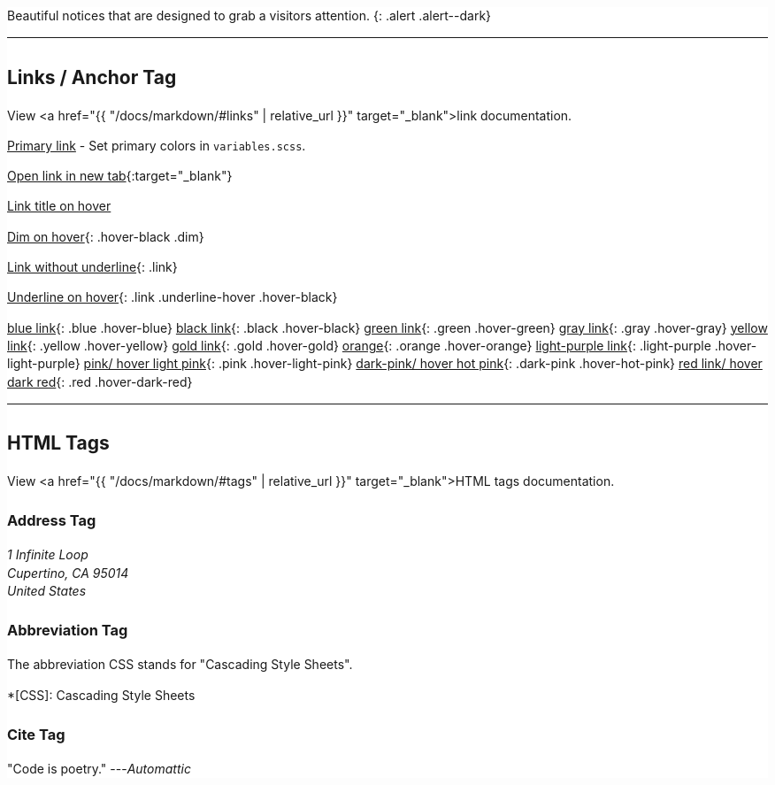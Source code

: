 Beautiful notices that are designed to grab a visitors attention.
{: .alert .alert--dark}

***

## Links / Anchor Tag

View <a href="{{ "/docs/markdown/#links" | relative_url }}" target="_blank">link documentation</a>.

[Primary link](#) - Set primary colors in `variables.scss`.

[Open link in new tab](https://google.com){:target="_blank"}

[Link title on hover](# "Google")

[Dim on hover](#){: .hover-black .dim}

[Link without underline](#){: .link}

[Underline on hover](#){: .link .underline-hover .hover-black}


[blue link](#){: .blue .hover-blue}
[black link](#){: .black .hover-black}
[green link](#){: .green .hover-green}
[gray link](#){: .gray .hover-gray}
[yellow link](#){: .yellow .hover-yellow}
[gold link](#){: .gold .hover-gold}
[orange](#){: .orange .hover-orange}
[light-purple link](#){: .light-purple .hover-light-purple}
[pink/ hover light pink](#){: .pink .hover-light-pink}
[dark-pink/ hover hot pink](#){: .dark-pink .hover-hot-pink}
[red link/ hover dark red](#){: .red .hover-dark-red}

***

## HTML Tags

View <a href="{{ "/docs/markdown/#tags" | relative_url }}" target="_blank">HTML tags documentation</a>.

### Address Tag

<address>
  1 Infinite Loop<br/> Cupertino, CA 95014<br/> United States
</address>

### Abbreviation Tag

The abbreviation CSS stands for "Cascading Style Sheets".

*[CSS]: Cascading Style Sheets

### Cite Tag

"Code is poetry." ---<cite>Automattic</cite>


[jekyll-docs]: http://jekyllrb.com/docs/home
[jekyll-gh]:   https://github.com/jekyll/jekyll
[jekyll-talk]: https://talk.jekyllrb.com/
[^1]: http://google.com/        "Google"
[^2]: http://search.yahoo.com/  "Yahoo Search"
[^3]: http://search.msn.com/    "MSN Search"